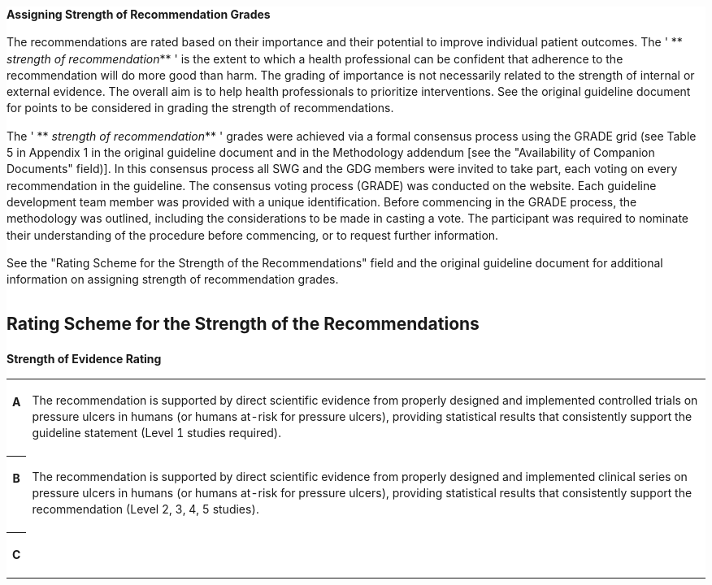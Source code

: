 **Assigning Strength of Recommendation Grades**

The recommendations are rated based on their importance and their potential to improve individual patient outcomes. The ' ** _strength of recommendation_** ' is the extent to which a health professional can be confident that adherence to the recommendation will do more good than harm. The grading of importance is not necessarily related to the strength of internal or external evidence. The overall aim is to help health professionals to prioritize interventions. See the original guideline document for points to be considered in grading the strength of recommendations.

The ' ** _strength of recommendation_** ' grades were achieved via a formal consensus process using the GRADE grid (see Table 5 in Appendix 1 in the original guideline document and in the Methodology addendum [see the "Availability of Companion Documents" field)]. In this consensus process all SWG and the GDG members were invited to take part, each voting on every recommendation in the guideline. The consensus voting process (GRADE) was conducted on the website. Each guideline development team member was provided with a unique identification. Before commencing in the GRADE process, the methodology was outlined, including the considerations to be made in casting a vote. The participant was required to nominate their understanding of the procedure before commencing, or to request further information.

See the "Rating Scheme for the Strength of the Recommendations" field and the original guideline document for additional information on assigning strength of recommendation grades.

## Rating Scheme for the Strength of the Recommendations



 **Strength of Evidence Rating**  
  
<table>  
<tr>  
<th>

A
</th>  
<td>

The recommendation is supported by direct scientific evidence from properly designed and implemented controlled trials on pressure ulcers in humans (or humans at-risk for pressure ulcers), providing statistical results that consistently support the guideline statement (Level 1 studies required).
</td> </tr>  
<tr>  
<th>

B
</th>  
<td>

The recommendation is supported by direct scientific evidence from properly designed and implemented clinical series on pressure ulcers in humans (or humans at-risk for pressure ulcers), providing statistical results that consistently support the recommendation (Level 2, 3, 4, 5 studies).
</td> </tr>  
<tr>  
<th>

C
</th>  
<td>
